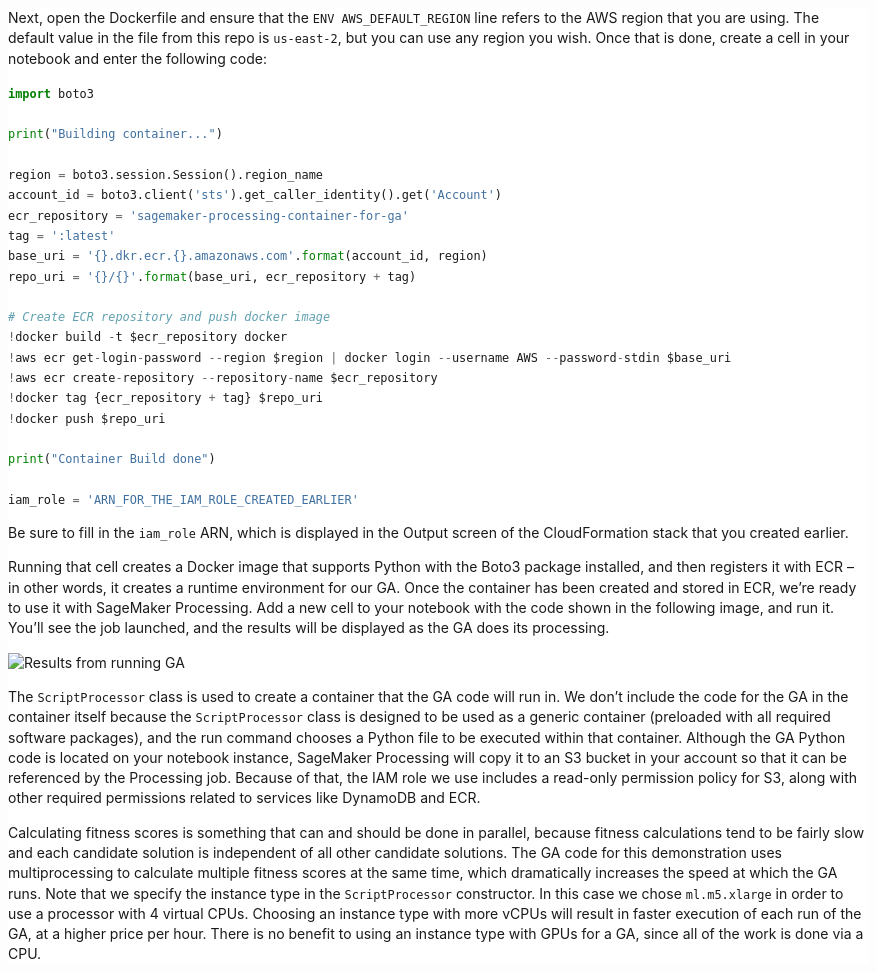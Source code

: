Next, open the Dockerfile and ensure that the `ENV AWS_DEFAULT_REGION` line refers to the AWS region that you are using.  The default value in the file from this repo is `us-east-2`, but you can use any region you wish.  Once that is done, create a cell in your notebook and enter the following code:

```python
import boto3

print("Building container...")

region = boto3.session.Session().region_name
account_id = boto3.client('sts').get_caller_identity().get('Account')
ecr_repository = 'sagemaker-processing-container-for-ga'
tag = ':latest'
base_uri = '{}.dkr.ecr.{}.amazonaws.com'.format(account_id, region)
repo_uri = '{}/{}'.format(base_uri, ecr_repository + tag)

# Create ECR repository and push docker image
!docker build -t $ecr_repository docker
!aws ecr get-login-password --region $region | docker login --username AWS --password-stdin $base_uri
!aws ecr create-repository --repository-name $ecr_repository
!docker tag {ecr_repository + tag} $repo_uri
!docker push $repo_uri

print("Container Build done")

iam_role = 'ARN_FOR_THE_IAM_ROLE_CREATED_EARLIER'
```

Be sure to fill in the `iam_role` ARN, which is displayed in the Output screen of the CloudFormation stack that you created earlier.

Running that cell creates a Docker image that supports Python with the Boto3 package installed, and then registers it with ECR – in other words, it creates a runtime environment for our GA.  Once the container has been created and stored in ECR, we’re ready to use it with SageMaker Processing.  Add a new cell to your notebook with the code shown in the following image, and run it.  You’ll see the job launched, and the results will be displayed as the GA does its processing.

![Results from running GA](runresults.png)

The `ScriptProcessor` class is used to create a container that the GA code will run in.  We don’t include the code for the GA in the container itself because the `ScriptProcessor` class is designed to be used as a generic container (preloaded with all required software packages), and the run command chooses a Python file to be executed within that container.  Although the GA Python code is located on your notebook instance, SageMaker Processing will copy it to an S3 bucket in your account so that it can be referenced by the Processing job.  Because of that, the IAM role we use includes a read-only permission policy for S3, along with other required permissions related to services like DynamoDB and ECR.

Calculating fitness scores is something that can and should be done in parallel, because fitness calculations tend to be fairly slow and each candidate solution is independent of all other candidate solutions. The GA code for this demonstration uses multiprocessing to calculate multiple fitness scores at the same time, which dramatically increases the speed at which the GA runs.  Note that we specify the instance type in the `ScriptProcessor` constructor.  In this case we chose `ml.m5.xlarge` in order to use a processor with 4 virtual CPUs.  Choosing an instance type with more vCPUs will result in faster execution of each run of the GA, at a higher price per hour.  There is no benefit to using an instance type with GPUs for a GA, since all of the work is done via a CPU.
